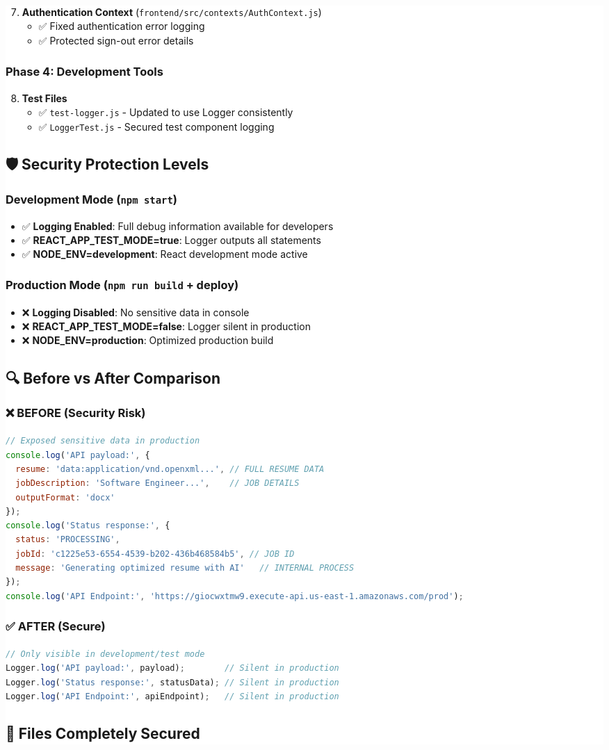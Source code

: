7. **Authentication Context** (`frontend/src/contexts/AuthContext.js`)
   - ✅ Fixed authentication error logging
   - ✅ Protected sign-out error details

### **Phase 4: Development Tools**
8. **Test Files**
   - ✅ `test-logger.js` - Updated to use Logger consistently
   - ✅ `LoggerTest.js` - Secured test component logging

## 🛡️ **Security Protection Levels**

### **Development Mode** (`npm start`)
- ✅ **Logging Enabled**: Full debug information available for developers
- ✅ **REACT_APP_TEST_MODE=true**: Logger outputs all statements
- ✅ **NODE_ENV=development**: React development mode active

### **Production Mode** (`npm run build` + deploy)
- ❌ **Logging Disabled**: No sensitive data in console
- ❌ **REACT_APP_TEST_MODE=false**: Logger silent in production
- ❌ **NODE_ENV=production**: Optimized production build

## 🔍 **Before vs After Comparison**

### **❌ BEFORE (Security Risk)**
```javascript
// Exposed sensitive data in production
console.log('API payload:', {
  resume: 'data:application/vnd.openxml...', // FULL RESUME DATA
  jobDescription: 'Software Engineer...',    // JOB DETAILS
  outputFormat: 'docx'
});
console.log('Status response:', {
  status: 'PROCESSING',
  jobId: 'c1225e53-6554-4539-b202-436b468584b5', // JOB ID
  message: 'Generating optimized resume with AI'   // INTERNAL PROCESS
});
console.log('API Endpoint:', 'https://giocwxtmw9.execute-api.us-east-1.amazonaws.com/prod');
```

### **✅ AFTER (Secure)**
```javascript
// Only visible in development/test mode
Logger.log('API payload:', payload);        // Silent in production
Logger.log('Status response:', statusData); // Silent in production
Logger.log('API Endpoint:', apiEndpoint);   // Silent in production
```

## 🎯 **Files Completely Secured**
